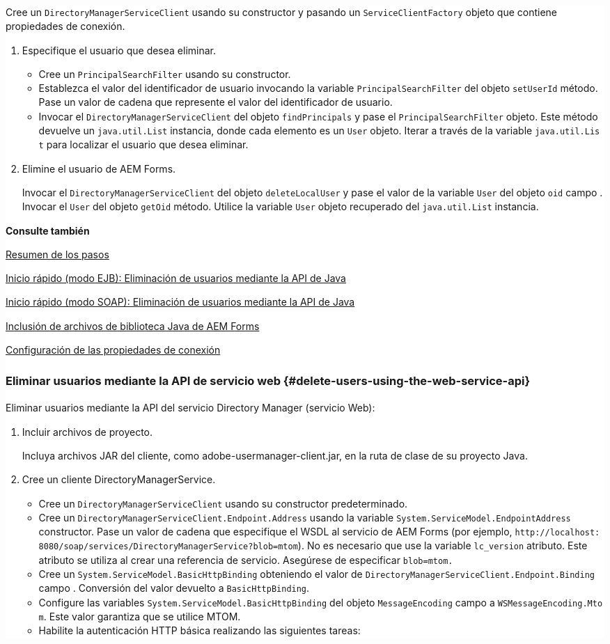    Cree un `DirectoryManagerServiceClient` usando su constructor y pasando un `ServiceClientFactory` objeto que contiene propiedades de conexión.

1. Especifique el usuario que desea eliminar.

   * Cree un `PrincipalSearchFilter` usando su constructor.
   * Establezca el valor del identificador de usuario invocando la variable `PrincipalSearchFilter` del objeto `setUserId` método. Pase un valor de cadena que represente el valor del identificador de usuario.
   * Invocar el `DirectoryManagerServiceClient` del objeto `findPrincipals` y pase el `PrincipalSearchFilter` objeto. Este método devuelve un `java.util.List` instancia, donde cada elemento es un `User` objeto. Iterar a través de la variable `java.util.List` para localizar el usuario que desea eliminar.

1. Elimine el usuario de AEM Forms.

   Invocar el `DirectoryManagerServiceClient` del objeto `deleteLocalUser` y pase el valor de la variable `User` del objeto `oid` campo . Invocar el `User` del objeto `getOid` método. Utilice la variable `User` objeto recuperado del `java.util.List` instancia.

**Consulte también**

[Resumen de los pasos](users.md#summary-of-steps)

[Inicio rápido (modo EJB): Eliminación de usuarios mediante la API de Java](/help/forms/developing/user-manager-java-api-quick.md#quick-start-soap-mode-deleting-users-using-the-java-api)

[Inicio rápido (modo SOAP): Eliminación de usuarios mediante la API de Java](/help/forms/developing/user-manager-java-api-quick.md#quick-start-soap-mode-deleting-users-using-the-java-api)

[Inclusión de archivos de biblioteca Java de AEM Forms](/help/forms/developing/invoking-aem-forms-using-java.md#including-aem-forms-java-library-files)

[Configuración de las propiedades de conexión](/help/forms/developing/invoking-aem-forms-using-java.md#setting-connection-properties)

### Eliminar usuarios mediante la API de servicio web {#delete-users-using-the-web-service-api}

Eliminar usuarios mediante la API del servicio Directory Manager (servicio Web):

1. Incluir archivos de proyecto.

   Incluya archivos JAR del cliente, como adobe-usermanager-client.jar, en la ruta de clase de su proyecto Java.

1. Cree un cliente DirectoryManagerService.

   * Cree un `DirectoryManagerServiceClient` usando su constructor predeterminado.
   * Cree un `DirectoryManagerServiceClient.Endpoint.Address` usando la variable `System.ServiceModel.EndpointAddress` constructor. Pase un valor de cadena que especifique el WSDL al servicio de AEM Forms (por ejemplo, `http://localhost:8080/soap/services/DirectoryManagerService?blob=mtom`). No es necesario que use la variable `lc_version` atributo. Este atributo se utiliza al crear una referencia de servicio. Asegúrese de especificar `blob=mtom.`
   * Cree un `System.ServiceModel.BasicHttpBinding` obteniendo el valor de `DirectoryManagerServiceClient.Endpoint.Binding` campo . Conversión del valor devuelto a `BasicHttpBinding`.
   * Configure las variables `System.ServiceModel.BasicHttpBinding` del objeto `MessageEncoding` campo a `WSMessageEncoding.Mtom`. Este valor garantiza que se utilice MTOM.
   * Habilite la autenticación HTTP básica realizando las siguientes tareas:

